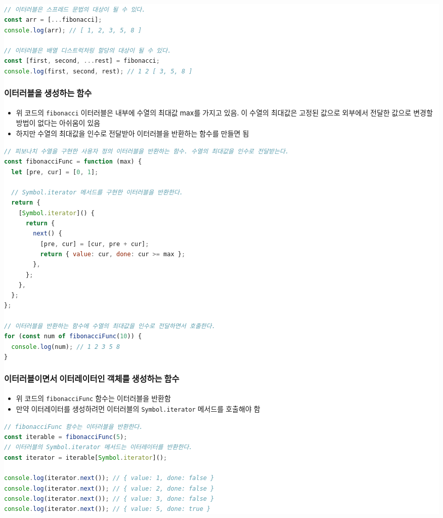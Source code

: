 ```jsx
// 이터러블은 스프레드 문법의 대상이 될 수 있다.
const arr = [...fibonacci];
console.log(arr); // [ 1, 2, 3, 5, 8 ]

// 이터러블은 배열 디스트럭처링 할당의 대상이 될 수 있다.
const [first, second, ...rest] = fibonacci;
console.log(first, second, rest); // 1 2 [ 3, 5, 8 ]
```

### 이터러블을 생성하는 함수

- 위 코드의 `fibonacci` 이터러블은 내부에 수열의 최대값 max를 가지고 있음. 이 수열의 최대값은 고정된 값으로 외부에서 전달한 값으로 변경할 방법이 없다는 아쉬움이 있음
- 하지만 수열의 최대값을 인수로 전달받아 이터러블을 반환하는 함수를 만들면 됨

```jsx
// 피보나치 수열을 구현한 사용자 정의 이터러블을 반환하는 함수. 수열의 최대값을 인수로 전달받는다.
const fibonacciFunc = function (max) {
  let [pre, cur] = [0, 1];

  // Symbol.iterator 메서드를 구현한 이터러블을 반환한다.
  return {
    [Symbol.iterator]() {
      return {
        next() {
          [pre, cur] = [cur, pre + cur];
          return { value: cur, done: cur >= max };
        },
      };
    },
  };
};

// 이터러블을 반환하는 함수에 수열의 최대값을 인수로 전달하면서 호출한다.
for (const num of fibonacciFunc(10)) {
  console.log(num); // 1 2 3 5 8
}
```

### 이터러블이면서 이터레이터인 객체를 생성하는 함수

- 위 코드의 `fibonacciFunc` 함수는 이터러블을 반환함
- 만약 이터레이터를 생성하려먼 이터러블의 `Symbol.iterator` 메서드를 호출해야 함

```jsx
// fibonacciFunc 함수는 이터러블을 반환한다.
const iterable = fibonacciFunc(5);
// 이터러블의 Symbol.iterator 메서드는 이터레이터를 반환한다.
const iterator = iterable[Symbol.iterator]();

console.log(iterator.next()); // { value: 1, done: false }
console.log(iterator.next()); // { value: 2, done: false }
console.log(iterator.next()); // { value: 3, done: false }
console.log(iterator.next()); // { value: 5, done: true }
```
